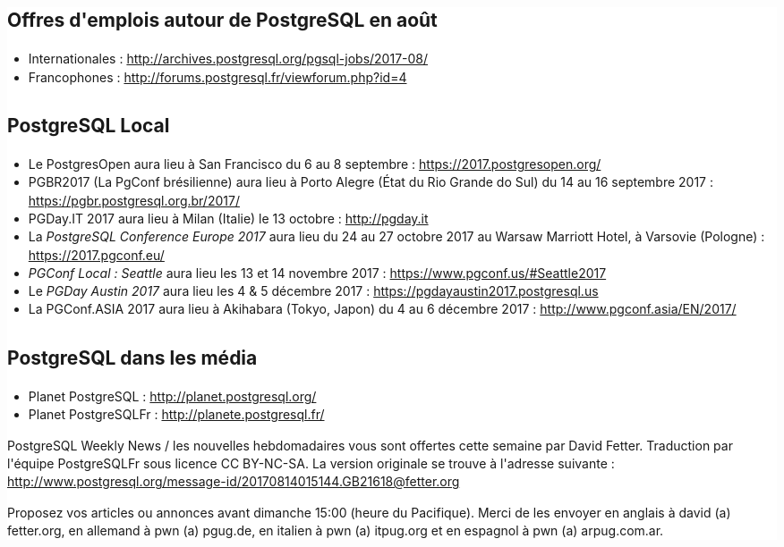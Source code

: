 <h2>Offres d'emplois autour de PostgreSQL en ao&ucirc;t</h2>

<ul>

<li>Internationales : <a target="_blank" href="http://archives.postgresql.org/pgsql-jobs/2017-08/">http://archives.postgresql.org/pgsql-jobs/2017-08/</a></li>

<li>Francophones : <a target="_blank" href="http://forums.postgresql.fr/viewforum.php?id=4">http://forums.postgresql.fr/viewforum.php?id=4</a></li>

</ul>

<h2>PostgreSQL Local</h2>

<ul>

<li>Le PostgresOpen aura lieu &agrave; San Francisco du 6 au 8 septembre&nbsp;: <a target="_blank" href="https://2017.postgresopen.org/">https://2017.postgresopen.org/</a></li>

<li>PGBR2017 (La PgConf br&eacute;silienne) aura lieu &agrave; Porto Alegre (&Eacute;tat du Rio Grande do Sul) du 14 au 16 septembre 2017&nbsp;: <a target="_blank" href="https://pgbr.postgresql.org.br/2017/">https://pgbr.postgresql.org.br/2017/</a></li>

<li>PGDay.IT 2017 aura lieu &agrave; Milan (Italie) le 13 octobre&nbsp;: <a target="_blank" href="http://pgday.it">http://pgday.it</a></li>

<li>La <em>PostgreSQL Conference Europe 2017</em> aura lieu du 24 au 27 octobre 2017 au Warsaw Marriott Hotel, &agrave; Varsovie (Pologne)&nbsp;: <a target="_blank" href="https://2017.pgconf.eu/">https://2017.pgconf.eu/</a></li>

<li><em>PGConf Local&nbsp;: Seattle</em> aura lieu les 13 et 14 novembre 2017&nbsp;: <a target="_blank" href="https://www.pgconf.us/#Seattle2017">https://www.pgconf.us/#Seattle2017</a></li>

<li>Le <em>PGDay Austin 2017</em> aura lieu les 4 & 5 d&eacute;cembre 2017&nbsp;: <a target="_blank" href="https://pgdayaustin2017.postgresql.us">https://pgdayaustin2017.postgresql.us</a></li>

<li>La PGConf.ASIA 2017 aura lieu &agrave; Akihabara (Tokyo, Japon) du 4 au 6 d&eacute;cembre 2017&nbsp;: <a target="_blank" href="http://www.pgconf.asia/EN/2017/">http://www.pgconf.asia/EN/2017/</a></li>

</ul>

<h2>PostgreSQL dans les m&eacute;dia</h2>

<ul>

<li>Planet PostgreSQL : <a target="_blank" href="http://planet.postgresql.org/">http://planet.postgresql.org/</a></li>

<li>Planet PostgreSQLFr : <a target="_blank" href="http://planete.postgresql.fr/">http://planete.postgresql.fr/</a></li>

</ul>

<p>PostgreSQL Weekly News / les nouvelles hebdomadaires vous sont offertes cette semaine par David Fetter. Traduction par l'&eacute;quipe PostgreSQLFr sous licence CC BY-NC-SA. La version originale se trouve &agrave; l'adresse suivante : <a target="_blank" href="http://www.postgresql.org/message-id/20170814015144.GB21618@fetter.org">http://www.postgresql.org/message-id/20170814015144.GB21618@fetter.org</a></p>

<p>Proposez vos articles ou annonces avant dimanche 15:00 (heure du Pacifique). Merci de les envoyer en anglais &agrave; david (a) fetter.org, en allemand &agrave; pwn (a) pgug.de, en italien &agrave; pwn (a) itpug.org et en espagnol &agrave; pwn (a) arpug.com.ar.</p>

